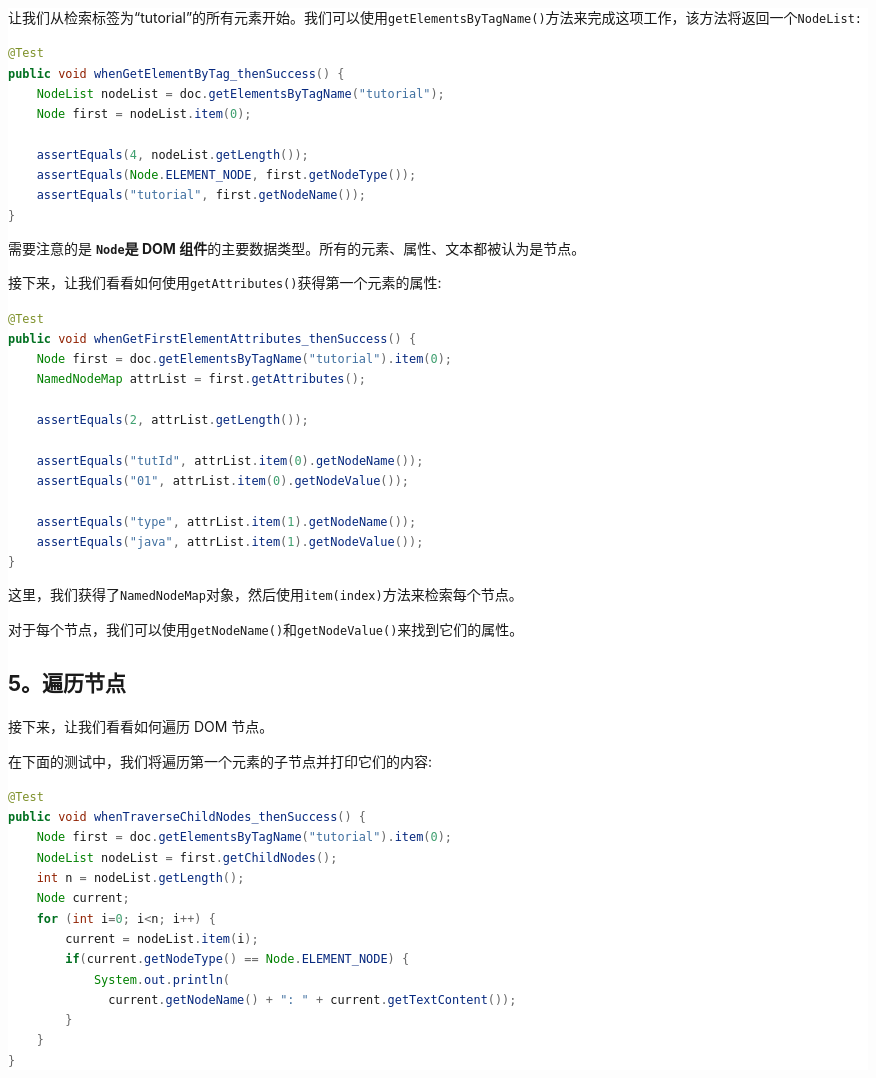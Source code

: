 让我们从检索标签为“tutorial”的所有元素开始。我们可以使用`getElementsByTagName()`方法来完成这项工作，该方法将返回一个`NodeList:`

```java
@Test
public void whenGetElementByTag_thenSuccess() {
    NodeList nodeList = doc.getElementsByTagName("tutorial");
    Node first = nodeList.item(0);

    assertEquals(4, nodeList.getLength());
    assertEquals(Node.ELEMENT_NODE, first.getNodeType());
    assertEquals("tutorial", first.getNodeName());        
}
```

需要注意的是 **`Node`是 DOM 组件**的主要数据类型。所有的元素、属性、文本都被认为是节点。

接下来，让我们看看如何使用`getAttributes()`获得第一个元素的属性:

```java
@Test
public void whenGetFirstElementAttributes_thenSuccess() {
    Node first = doc.getElementsByTagName("tutorial").item(0);
    NamedNodeMap attrList = first.getAttributes();

    assertEquals(2, attrList.getLength());

    assertEquals("tutId", attrList.item(0).getNodeName());
    assertEquals("01", attrList.item(0).getNodeValue());

    assertEquals("type", attrList.item(1).getNodeName());
    assertEquals("java", attrList.item(1).getNodeValue());
}
```

这里，我们获得了`NamedNodeMap`对象，然后使用`item(index)`方法来检索每个节点。

对于每个节点，我们可以使用`getNodeName()`和`getNodeValue()`来找到它们的属性。

## 5。遍历节点

接下来，让我们看看如何遍历 DOM 节点。

在下面的测试中，我们将遍历第一个元素的子节点并打印它们的内容:

```java
@Test
public void whenTraverseChildNodes_thenSuccess() {
    Node first = doc.getElementsByTagName("tutorial").item(0);
    NodeList nodeList = first.getChildNodes();
    int n = nodeList.getLength();
    Node current;
    for (int i=0; i<n; i++) {
        current = nodeList.item(i);
        if(current.getNodeType() == Node.ELEMENT_NODE) {
            System.out.println(
              current.getNodeName() + ": " + current.getTextContent());
        }
    }
}
```
